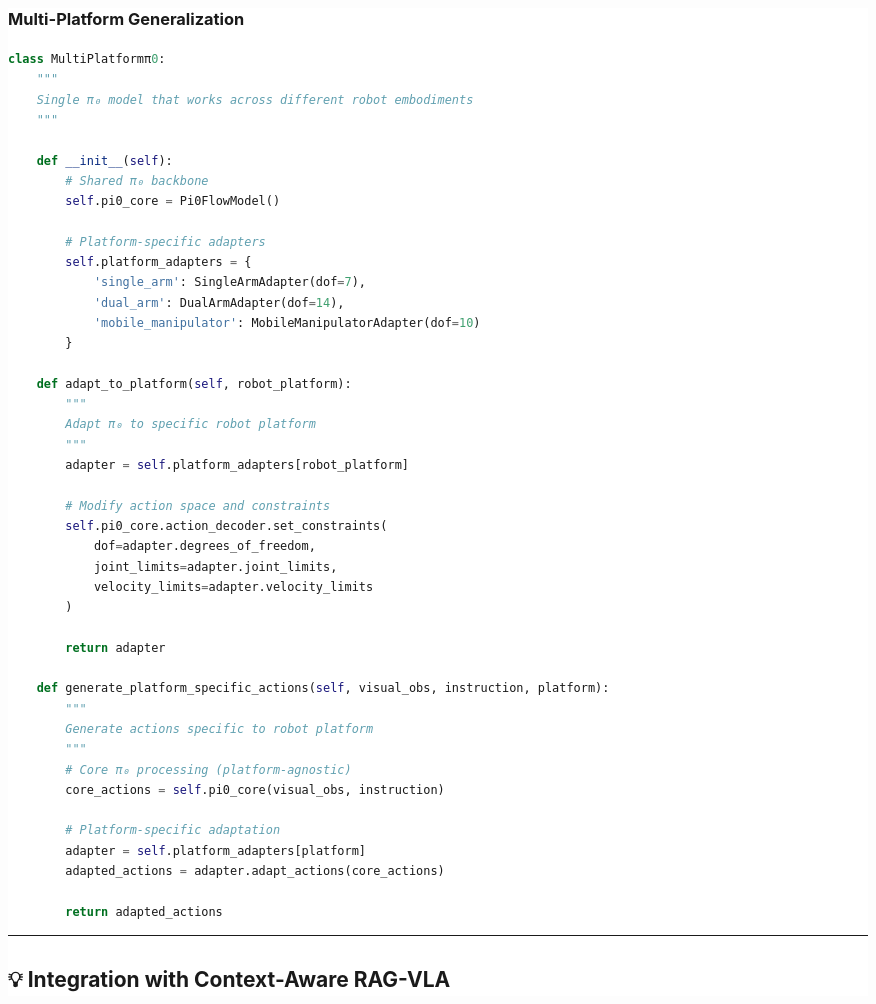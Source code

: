 ### Multi-Platform Generalization
```python
class MultiPlatformπ0:
    """
    Single π₀ model that works across different robot embodiments
    """
    
    def __init__(self):
        # Shared π₀ backbone
        self.pi0_core = Pi0FlowModel()
        
        # Platform-specific adapters
        self.platform_adapters = {
            'single_arm': SingleArmAdapter(dof=7),
            'dual_arm': DualArmAdapter(dof=14), 
            'mobile_manipulator': MobileManipulatorAdapter(dof=10)
        }
        
    def adapt_to_platform(self, robot_platform):
        """
        Adapt π₀ to specific robot platform
        """
        adapter = self.platform_adapters[robot_platform]
        
        # Modify action space and constraints
        self.pi0_core.action_decoder.set_constraints(
            dof=adapter.degrees_of_freedom,
            joint_limits=adapter.joint_limits,
            velocity_limits=adapter.velocity_limits
        )
        
        return adapter
    
    def generate_platform_specific_actions(self, visual_obs, instruction, platform):
        """
        Generate actions specific to robot platform
        """
        # Core π₀ processing (platform-agnostic)
        core_actions = self.pi0_core(visual_obs, instruction)
        
        # Platform-specific adaptation
        adapter = self.platform_adapters[platform]
        adapted_actions = adapter.adapt_actions(core_actions)
        
        return adapted_actions
```

---

## 💡 Integration with Context-Aware RAG-VLA
